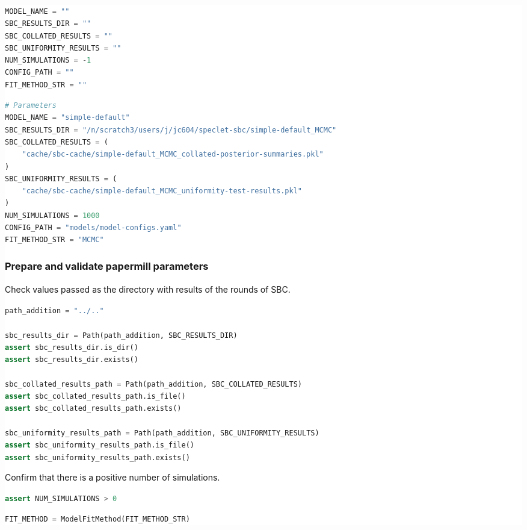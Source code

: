 ```python
MODEL_NAME = ""
SBC_RESULTS_DIR = ""
SBC_COLLATED_RESULTS = ""
SBC_UNIFORMITY_RESULTS = ""
NUM_SIMULATIONS = -1
CONFIG_PATH = ""
FIT_METHOD_STR = ""
```

```python
# Parameters
MODEL_NAME = "simple-default"
SBC_RESULTS_DIR = "/n/scratch3/users/j/jc604/speclet-sbc/simple-default_MCMC"
SBC_COLLATED_RESULTS = (
    "cache/sbc-cache/simple-default_MCMC_collated-posterior-summaries.pkl"
)
SBC_UNIFORMITY_RESULTS = (
    "cache/sbc-cache/simple-default_MCMC_uniformity-test-results.pkl"
)
NUM_SIMULATIONS = 1000
CONFIG_PATH = "models/model-configs.yaml"
FIT_METHOD_STR = "MCMC"

```

### Prepare and validate papermill parameters

Check values passed as the directory with results of the rounds of SBC.

```python
path_addition = "../.."

sbc_results_dir = Path(path_addition, SBC_RESULTS_DIR)
assert sbc_results_dir.is_dir()
assert sbc_results_dir.exists()

sbc_collated_results_path = Path(path_addition, SBC_COLLATED_RESULTS)
assert sbc_collated_results_path.is_file()
assert sbc_collated_results_path.exists()

sbc_uniformity_results_path = Path(path_addition, SBC_UNIFORMITY_RESULTS)
assert sbc_uniformity_results_path.is_file()
assert sbc_uniformity_results_path.exists()
```

Confirm that there is a positive number of simulations.

```python
assert NUM_SIMULATIONS > 0
```

```python
FIT_METHOD = ModelFitMethod(FIT_METHOD_STR)
```
